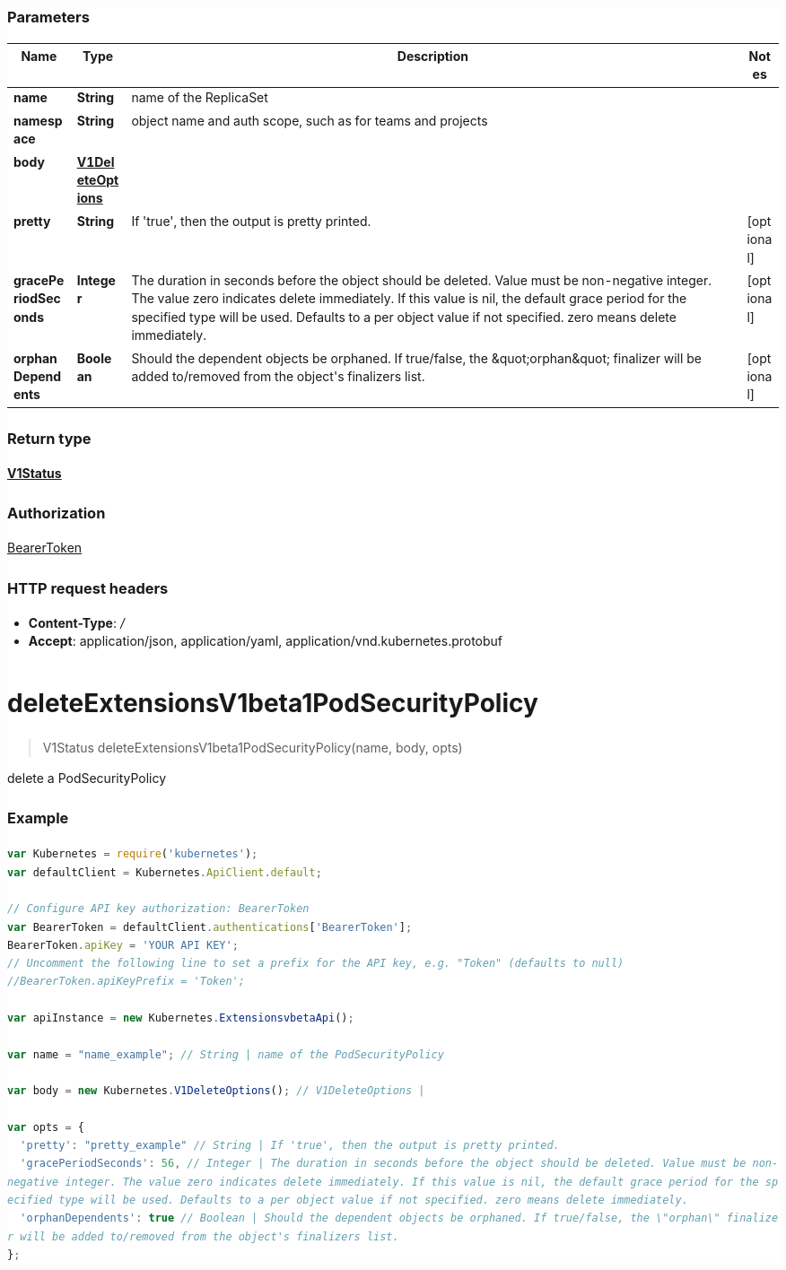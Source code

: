 ### Parameters

Name | Type | Description  | Notes
------------- | ------------- | ------------- | -------------
 **name** | **String**| name of the ReplicaSet | 
 **namespace** | **String**| object name and auth scope, such as for teams and projects | 
 **body** | [**V1DeleteOptions**](V1DeleteOptions.md)|  | 
 **pretty** | **String**| If &#39;true&#39;, then the output is pretty printed. | [optional] 
 **gracePeriodSeconds** | **Integer**| The duration in seconds before the object should be deleted. Value must be non-negative integer. The value zero indicates delete immediately. If this value is nil, the default grace period for the specified type will be used. Defaults to a per object value if not specified. zero means delete immediately. | [optional] 
 **orphanDependents** | **Boolean**| Should the dependent objects be orphaned. If true/false, the \&quot;orphan\&quot; finalizer will be added to/removed from the object&#39;s finalizers list. | [optional] 

### Return type

[**V1Status**](V1Status.md)

### Authorization

[BearerToken](../README.md#BearerToken)

### HTTP request headers

 - **Content-Type**: *_/_*
 - **Accept**: application/json, application/yaml, application/vnd.kubernetes.protobuf

<a name="deleteExtensionsV1beta1PodSecurityPolicy"></a>
# **deleteExtensionsV1beta1PodSecurityPolicy**
> V1Status deleteExtensionsV1beta1PodSecurityPolicy(name, body, opts)



delete a PodSecurityPolicy

### Example
```javascript
var Kubernetes = require('kubernetes');
var defaultClient = Kubernetes.ApiClient.default;

// Configure API key authorization: BearerToken
var BearerToken = defaultClient.authentications['BearerToken'];
BearerToken.apiKey = 'YOUR API KEY';
// Uncomment the following line to set a prefix for the API key, e.g. "Token" (defaults to null)
//BearerToken.apiKeyPrefix = 'Token';

var apiInstance = new Kubernetes.ExtensionsvbetaApi();

var name = "name_example"; // String | name of the PodSecurityPolicy

var body = new Kubernetes.V1DeleteOptions(); // V1DeleteOptions | 

var opts = { 
  'pretty': "pretty_example" // String | If 'true', then the output is pretty printed.
  'gracePeriodSeconds': 56, // Integer | The duration in seconds before the object should be deleted. Value must be non-negative integer. The value zero indicates delete immediately. If this value is nil, the default grace period for the specified type will be used. Defaults to a per object value if not specified. zero means delete immediately.
  'orphanDependents': true // Boolean | Should the dependent objects be orphaned. If true/false, the \"orphan\" finalizer will be added to/removed from the object's finalizers list.
};

```